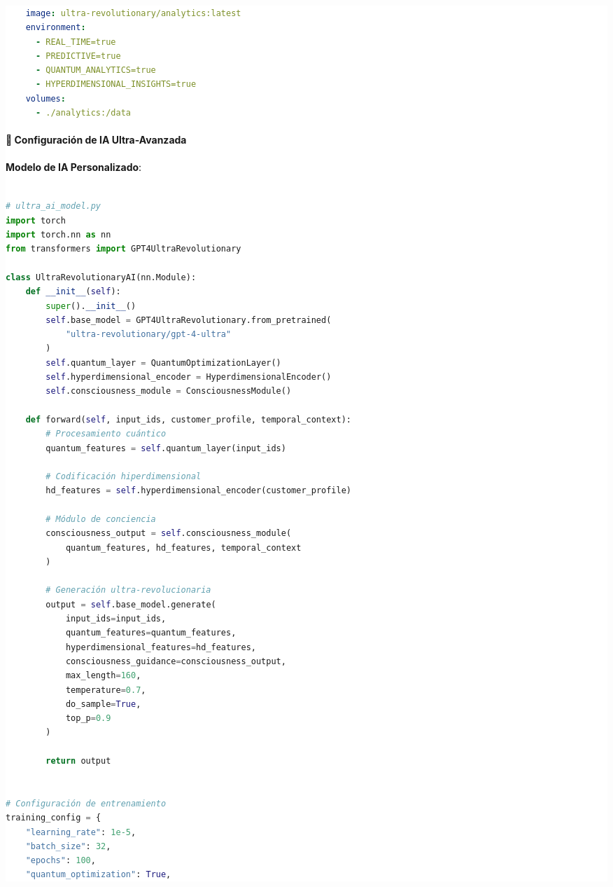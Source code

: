 ```yaml
    image: ultra-revolutionary/analytics:latest
    environment:
      - REAL_TIME=true
      - PREDICTIVE=true
      - QUANTUM_ANALYTICS=true
      - HYPERDIMENSIONAL_INSIGHTS=true
    volumes:
      - ./analytics:/data
```


#### 🧠 Configuración de IA Ultra-Avanzada

**Modelo de IA Personalizado**:
```python

# ultra_ai_model.py
import torch
import torch.nn as nn
from transformers import GPT4UltraRevolutionary

class UltraRevolutionaryAI(nn.Module):
    def __init__(self):
        super().__init__()
        self.base_model = GPT4UltraRevolutionary.from_pretrained(
            "ultra-revolutionary/gpt-4-ultra"
        )
        self.quantum_layer = QuantumOptimizationLayer()
        self.hyperdimensional_encoder = HyperdimensionalEncoder()
        self.consciousness_module = ConsciousnessModule()
        
    def forward(self, input_ids, customer_profile, temporal_context):
        # Procesamiento cuántico
        quantum_features = self.quantum_layer(input_ids)
        
        # Codificación hiperdimensional
        hd_features = self.hyperdimensional_encoder(customer_profile)
        
        # Módulo de conciencia
        consciousness_output = self.consciousness_module(
            quantum_features, hd_features, temporal_context
        )
        
        # Generación ultra-revolucionaria
        output = self.base_model.generate(
            input_ids=input_ids,
            quantum_features=quantum_features,
            hyperdimensional_features=hd_features,
            consciousness_guidance=consciousness_output,
            max_length=160,
            temperature=0.7,
            do_sample=True,
            top_p=0.9
        )
        
        return output


# Configuración de entrenamiento
training_config = {
    "learning_rate": 1e-5,
    "batch_size": 32,
    "epochs": 100,
    "quantum_optimization": True,
```